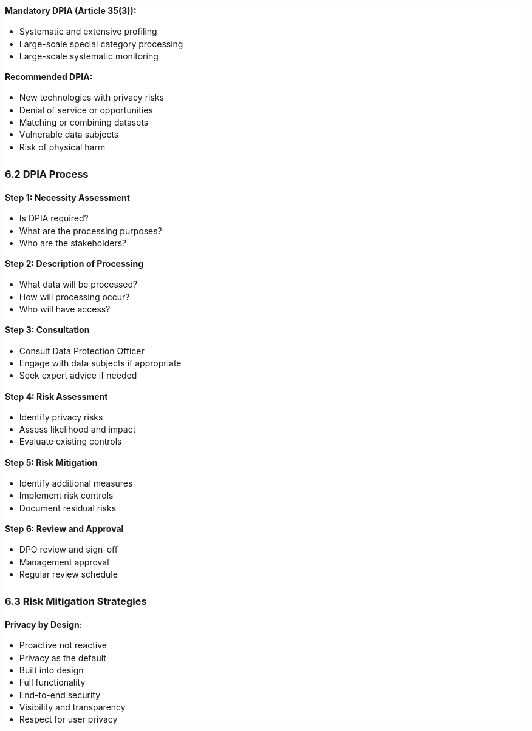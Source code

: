 **Mandatory DPIA (Article 35(3)):**
- Systematic and extensive profiling
- Large-scale special category processing
- Large-scale systematic monitoring

**Recommended DPIA:**
- New technologies with privacy risks
- Denial of service or opportunities
- Matching or combining datasets
- Vulnerable data subjects
- Risk of physical harm

### 6.2 DPIA Process

**Step 1: Necessity Assessment**
- Is DPIA required?
- What are the processing purposes?
- Who are the stakeholders?

**Step 2: Description of Processing**
- What data will be processed?
- How will processing occur?
- Who will have access?

**Step 3: Consultation**
- Consult Data Protection Officer
- Engage with data subjects if appropriate
- Seek expert advice if needed

**Step 4: Risk Assessment**
- Identify privacy risks
- Assess likelihood and impact
- Evaluate existing controls

**Step 5: Risk Mitigation**
- Identify additional measures
- Implement risk controls
- Document residual risks

**Step 6: Review and Approval**
- DPO review and sign-off
- Management approval
- Regular review schedule

### 6.3 Risk Mitigation Strategies

**Privacy by Design:**
- Proactive not reactive
- Privacy as the default
- Built into design
- Full functionality
- End-to-end security
- Visibility and transparency
- Respect for user privacy
